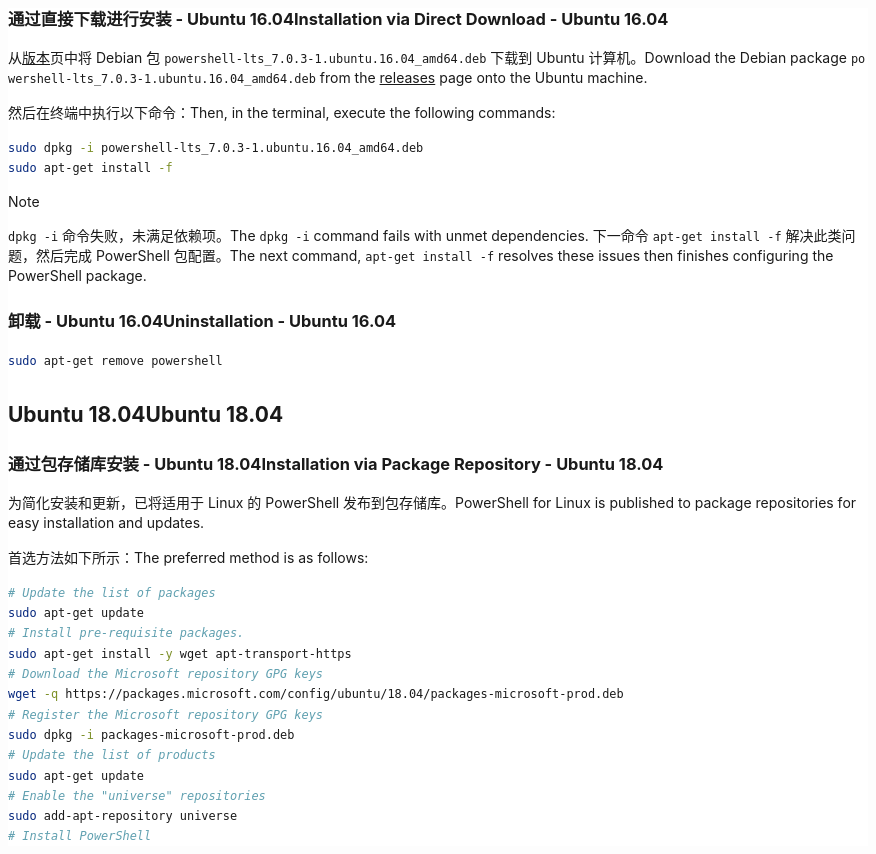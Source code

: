 ### <a name="installation-via-direct-download---ubuntu-1604"></a><span data-ttu-id="11a20-148">通过直接下载进行安装 - Ubuntu 16.04</span><span class="sxs-lookup"><span data-stu-id="11a20-148">Installation via Direct Download - Ubuntu 16.04</span></span>

<span data-ttu-id="11a20-149">从[版本][]页中将 Debian 包 `powershell-lts_7.0.3-1.ubuntu.16.04_amd64.deb` 下载到 Ubuntu 计算机。</span><span class="sxs-lookup"><span data-stu-id="11a20-149">Download the Debian package `powershell-lts_7.0.3-1.ubuntu.16.04_amd64.deb` from the [releases][] page onto the Ubuntu machine.</span></span>

<span data-ttu-id="11a20-150">然后在终端中执行以下命令：</span><span class="sxs-lookup"><span data-stu-id="11a20-150">Then, in the terminal, execute the following commands:</span></span>

```sh
sudo dpkg -i powershell-lts_7.0.3-1.ubuntu.16.04_amd64.deb
sudo apt-get install -f
```

> [!NOTE]
> <span data-ttu-id="11a20-151">`dpkg -i` 命令失败，未满足依赖项。</span><span class="sxs-lookup"><span data-stu-id="11a20-151">The `dpkg -i` command fails with unmet dependencies.</span></span> <span data-ttu-id="11a20-152">下一命令 `apt-get install -f` 解决此类问题，然后完成 PowerShell 包配置。</span><span class="sxs-lookup"><span data-stu-id="11a20-152">The next command, `apt-get install -f` resolves these issues then finishes configuring the PowerShell package.</span></span>

### <a name="uninstallation---ubuntu-1604"></a><span data-ttu-id="11a20-153">卸载 - Ubuntu 16.04</span><span class="sxs-lookup"><span data-stu-id="11a20-153">Uninstallation - Ubuntu 16.04</span></span>

```sh
sudo apt-get remove powershell
```

## <a name="ubuntu-1804"></a><span data-ttu-id="11a20-154">Ubuntu 18.04</span><span class="sxs-lookup"><span data-stu-id="11a20-154">Ubuntu 18.04</span></span>

### <a name="installation-via-package-repository---ubuntu-1804"></a><span data-ttu-id="11a20-155">通过包存储库安装 - Ubuntu 18.04</span><span class="sxs-lookup"><span data-stu-id="11a20-155">Installation via Package Repository - Ubuntu 18.04</span></span>

<span data-ttu-id="11a20-156">为简化安装和更新，已将适用于 Linux 的 PowerShell 发布到包存储库。</span><span class="sxs-lookup"><span data-stu-id="11a20-156">PowerShell for Linux is published to package repositories for easy installation and updates.</span></span>

<span data-ttu-id="11a20-157">首选方法如下所示：</span><span class="sxs-lookup"><span data-stu-id="11a20-157">The preferred method is as follows:</span></span>

```sh
# Update the list of packages
sudo apt-get update
# Install pre-requisite packages.
sudo apt-get install -y wget apt-transport-https
# Download the Microsoft repository GPG keys
wget -q https://packages.microsoft.com/config/ubuntu/18.04/packages-microsoft-prod.deb
# Register the Microsoft repository GPG keys
sudo dpkg -i packages-microsoft-prod.deb
# Update the list of products
sudo apt-get update
# Enable the "universe" repositories
sudo add-apt-repository universe
# Install PowerShell
```

[snap]: #snap-package
[tar]: #binary-archives
[CentOS 7]: https://www.centos.org/download/
[Arch Linux]: https://www.archlinux.org/download/
[arch-release]: https://aur.archlinux.org/packages/powershell/
[arch-git]: https://aur.archlinux.org/packages/powershell-git/
[arch-bin]: https://aur.archlinux.org/packages/powershell-bin/
[amazon-dockerfile]: https://github.com/PowerShell/PowerShell-Docker/blob/master/release/community-stable/amazonlinux/docker/Dockerfile
[版本]: https://github.com/PowerShell/PowerShell/releases/latest
[releases]: https://github.com/PowerShell/PowerShell/releases/latest
[xdg-bds]: https://specifications.freedesktop.org/basedir-spec/basedir-spec-latest.html
[distros]: https://github.com/dotnet/core/blob/master/release-notes/3.0/3.0-supported-os.md#linux
[发行版支持请求]: https://github.com/PowerShell/PowerShell/issues/new?assignees=&labels=Distribution-Request&template=Distribution_Request.md&title=Distribution+Support+Request
[Distribution Support Request]: https://github.com/PowerShell/PowerShell/issues/new?assignees=&labels=Distribution-Request&template=Distribution_Request.md&title=Distribution+Support+Request